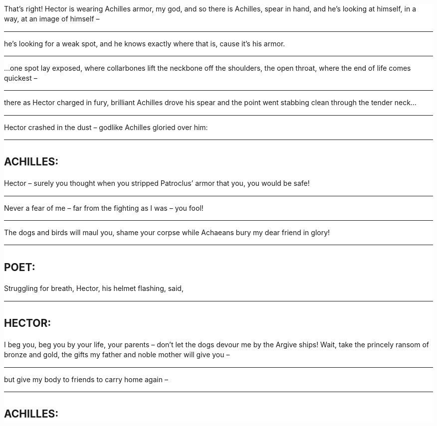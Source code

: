 
That’s right! Hector is wearing Achilles armor, my god, and so there is Achilles, spear in hand, and he’s looking at himself, in a way, at an image of himself – 

---

he’s looking for a weak spot, and he knows exactly where that is, cause it’s his armor.

---

…one spot lay exposed, where collarbones lift the neckbone off the shoulders, the open throat, where the end of life comes quickest – 

---

there as Hector charged in fury, brilliant Achilles drove his spear and the point went stabbing clean through the tender neck…

---

Hector crashed in the dust – godlike Achilles gloried over him:

---

## ACHILLES:

Hector – surely you thought when you stripped Patroclus’ armor that you, you would be safe!

---

Never a fear of me – far from the fighting as I was – you fool! 

---

The dogs and birds will maul you, shame your corpse while Achaeans bury my dear friend in glory!

---

## POET:

Struggling for breath, Hector, his helmet flashing, said,

---

## HECTOR:

I beg you, beg you by your life, your parents – don’t let the dogs devour me by the Argive ships! Wait, take the princely ransom of bronze and gold, the gifts my father and noble mother will give you – 

---

but give my body to friends to carry home again –

---

## ACHILLES:
